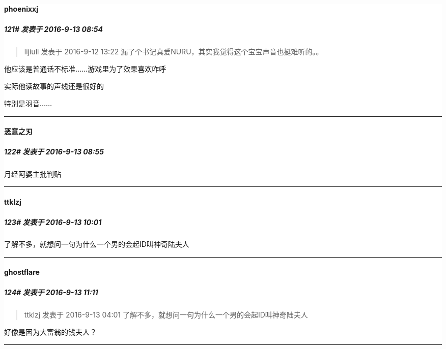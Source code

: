 ####  phoenixxj  
##### 121#       发表于 2016-9-13 08:54



<blockquote>lijiuli 发表于 2016-9-12 13:22
漏了个书记真爱NURU，其实我觉得这个宝宝声音也挺难听的。。</blockquote>
他应该是普通话不标准……游戏里为了效果喜欢咋呼

实际他读故事的声线还是很好的

特别是羽音……







-----

####  恶意之刃  
##### 122#       发表于 2016-9-13 08:55




月经阿婆主批判贴







-----

####  ttklzj  
##### 123#       发表于 2016-9-13 10:01




了解不多，就想问一句为什么一个男的会起ID叫神奇陆夫人







-----

####  ghostflare  
##### 124#       发表于 2016-9-13 11:11



<blockquote>ttklzj 发表于 2016-9-13 04:01
了解不多，就想问一句为什么一个男的会起ID叫神奇陆夫人</blockquote>
好像是因为大富翁的钱夫人？







-----
